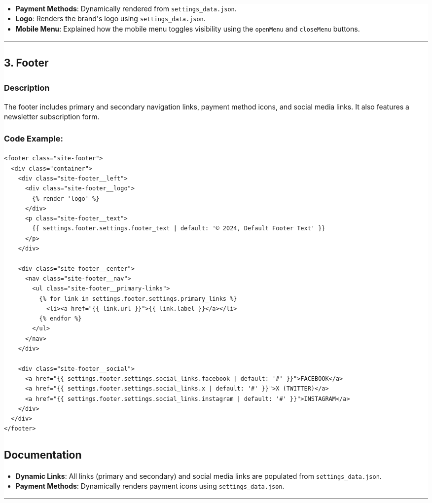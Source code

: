 - **Payment Methods**: Dynamically rendered from `settings_data.json`.
- **Logo**: Renders the brand's logo using `settings_data.json`.
- **Mobile Menu**: Explained how the mobile menu toggles visibility using the `openMenu` and `closeMenu` buttons.

---

## 3. Footer

### Description

The footer includes primary and secondary navigation links, payment method icons, and social media links. It also features a newsletter subscription form.

### Code Example:

```liquid
<footer class="site-footer">
  <div class="container">
    <div class="site-footer__left">
      <div class="site-footer__logo">
        {% render 'logo' %}
      </div>
      <p class="site-footer__text">
        {{ settings.footer.settings.footer_text | default: '© 2024, Default Footer Text' }}
      </p>
    </div>
    
    <div class="site-footer__center">
      <nav class="site-footer__nav">
        <ul class="site-footer__primary-links">
          {% for link in settings.footer.settings.primary_links %}
            <li><a href="{{ link.url }}">{{ link.label }}</a></li>
          {% endfor %}
        </ul>
      </nav>
    </div>
    
    <div class="site-footer__social">
      <a href="{{ settings.footer.settings.social_links.facebook | default: '#' }}">FACEBOOK</a>
      <a href="{{ settings.footer.settings.social_links.x | default: '#' }}">X (TWITTER)</a>
      <a href="{{ settings.footer.settings.social_links.instagram | default: '#' }}">INSTAGRAM</a>
    </div>
  </div>
</footer>
```
## Documentation

- **Dynamic Links**: All links (primary and secondary) and social media links are populated from `settings_data.json`.
- **Payment Methods**: Dynamically renders payment icons using `settings_data.json`.

---